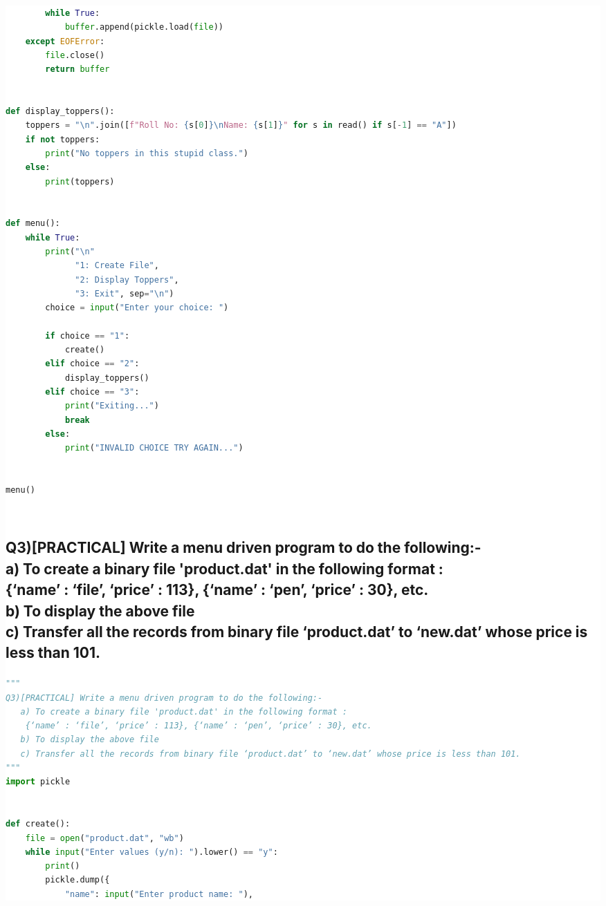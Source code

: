```python
        while True:
            buffer.append(pickle.load(file))
    except EOFError:
        file.close()
        return buffer


def display_toppers():
    toppers = "\n".join([f"Roll No: {s[0]}\nName: {s[1]}" for s in read() if s[-1] == "A"])
    if not toppers:
        print("No toppers in this stupid class.")
    else:
        print(toppers)


def menu():
    while True:
        print("\n"
              "1: Create File",
              "2: Display Toppers",
              "3: Exit", sep="\n")
        choice = input("Enter your choice: ")

        if choice == "1":
            create()
        elif choice == "2":
            display_toppers()
        elif choice == "3":
            print("Exiting...")
            break
        else:
            print("INVALID CHOICE TRY AGAIN...")


menu()

```
## <br>Q3)[PRACTICAL] Write a menu driven program to do the following:-<br>   a) To create a binary file 'product.dat' in the following format :<br>    {‘name’ : ‘file’, ‘price’ : 113}, {‘name’ : ‘pen’, ‘price’ : 30}, etc.<br>   b) To display the above file<br>   c) Transfer all the records from binary file ‘product.dat’ to ‘new.dat’ whose price is less than 101.<br>
```python
"""
Q3)[PRACTICAL] Write a menu driven program to do the following:-
   a) To create a binary file 'product.dat' in the following format :
    {‘name’ : ‘file’, ‘price’ : 113}, {‘name’ : ‘pen’, ‘price’ : 30}, etc.
   b) To display the above file
   c) Transfer all the records from binary file ‘product.dat’ to ‘new.dat’ whose price is less than 101.
"""
import pickle


def create():
    file = open("product.dat", "wb")
    while input("Enter values (y/n): ").lower() == "y":
        print()
        pickle.dump({
            "name": input("Enter product name: "),
```